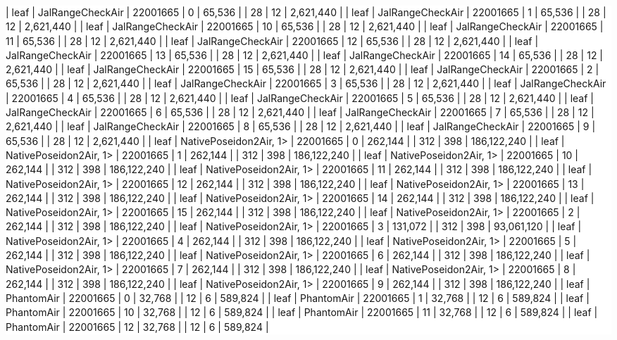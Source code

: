 | leaf | JalRangeCheckAir | 22001665 | 0 | 65,536 |  | 28 | 12 | 2,621,440 | 
| leaf | JalRangeCheckAir | 22001665 | 1 | 65,536 |  | 28 | 12 | 2,621,440 | 
| leaf | JalRangeCheckAir | 22001665 | 10 | 65,536 |  | 28 | 12 | 2,621,440 | 
| leaf | JalRangeCheckAir | 22001665 | 11 | 65,536 |  | 28 | 12 | 2,621,440 | 
| leaf | JalRangeCheckAir | 22001665 | 12 | 65,536 |  | 28 | 12 | 2,621,440 | 
| leaf | JalRangeCheckAir | 22001665 | 13 | 65,536 |  | 28 | 12 | 2,621,440 | 
| leaf | JalRangeCheckAir | 22001665 | 14 | 65,536 |  | 28 | 12 | 2,621,440 | 
| leaf | JalRangeCheckAir | 22001665 | 15 | 65,536 |  | 28 | 12 | 2,621,440 | 
| leaf | JalRangeCheckAir | 22001665 | 2 | 65,536 |  | 28 | 12 | 2,621,440 | 
| leaf | JalRangeCheckAir | 22001665 | 3 | 65,536 |  | 28 | 12 | 2,621,440 | 
| leaf | JalRangeCheckAir | 22001665 | 4 | 65,536 |  | 28 | 12 | 2,621,440 | 
| leaf | JalRangeCheckAir | 22001665 | 5 | 65,536 |  | 28 | 12 | 2,621,440 | 
| leaf | JalRangeCheckAir | 22001665 | 6 | 65,536 |  | 28 | 12 | 2,621,440 | 
| leaf | JalRangeCheckAir | 22001665 | 7 | 65,536 |  | 28 | 12 | 2,621,440 | 
| leaf | JalRangeCheckAir | 22001665 | 8 | 65,536 |  | 28 | 12 | 2,621,440 | 
| leaf | JalRangeCheckAir | 22001665 | 9 | 65,536 |  | 28 | 12 | 2,621,440 | 
| leaf | NativePoseidon2Air<BabyBearParameters>, 1> | 22001665 | 0 | 262,144 |  | 312 | 398 | 186,122,240 | 
| leaf | NativePoseidon2Air<BabyBearParameters>, 1> | 22001665 | 1 | 262,144 |  | 312 | 398 | 186,122,240 | 
| leaf | NativePoseidon2Air<BabyBearParameters>, 1> | 22001665 | 10 | 262,144 |  | 312 | 398 | 186,122,240 | 
| leaf | NativePoseidon2Air<BabyBearParameters>, 1> | 22001665 | 11 | 262,144 |  | 312 | 398 | 186,122,240 | 
| leaf | NativePoseidon2Air<BabyBearParameters>, 1> | 22001665 | 12 | 262,144 |  | 312 | 398 | 186,122,240 | 
| leaf | NativePoseidon2Air<BabyBearParameters>, 1> | 22001665 | 13 | 262,144 |  | 312 | 398 | 186,122,240 | 
| leaf | NativePoseidon2Air<BabyBearParameters>, 1> | 22001665 | 14 | 262,144 |  | 312 | 398 | 186,122,240 | 
| leaf | NativePoseidon2Air<BabyBearParameters>, 1> | 22001665 | 15 | 262,144 |  | 312 | 398 | 186,122,240 | 
| leaf | NativePoseidon2Air<BabyBearParameters>, 1> | 22001665 | 2 | 262,144 |  | 312 | 398 | 186,122,240 | 
| leaf | NativePoseidon2Air<BabyBearParameters>, 1> | 22001665 | 3 | 131,072 |  | 312 | 398 | 93,061,120 | 
| leaf | NativePoseidon2Air<BabyBearParameters>, 1> | 22001665 | 4 | 262,144 |  | 312 | 398 | 186,122,240 | 
| leaf | NativePoseidon2Air<BabyBearParameters>, 1> | 22001665 | 5 | 262,144 |  | 312 | 398 | 186,122,240 | 
| leaf | NativePoseidon2Air<BabyBearParameters>, 1> | 22001665 | 6 | 262,144 |  | 312 | 398 | 186,122,240 | 
| leaf | NativePoseidon2Air<BabyBearParameters>, 1> | 22001665 | 7 | 262,144 |  | 312 | 398 | 186,122,240 | 
| leaf | NativePoseidon2Air<BabyBearParameters>, 1> | 22001665 | 8 | 262,144 |  | 312 | 398 | 186,122,240 | 
| leaf | NativePoseidon2Air<BabyBearParameters>, 1> | 22001665 | 9 | 262,144 |  | 312 | 398 | 186,122,240 | 
| leaf | PhantomAir | 22001665 | 0 | 32,768 |  | 12 | 6 | 589,824 | 
| leaf | PhantomAir | 22001665 | 1 | 32,768 |  | 12 | 6 | 589,824 | 
| leaf | PhantomAir | 22001665 | 10 | 32,768 |  | 12 | 6 | 589,824 | 
| leaf | PhantomAir | 22001665 | 11 | 32,768 |  | 12 | 6 | 589,824 | 
| leaf | PhantomAir | 22001665 | 12 | 32,768 |  | 12 | 6 | 589,824 | 